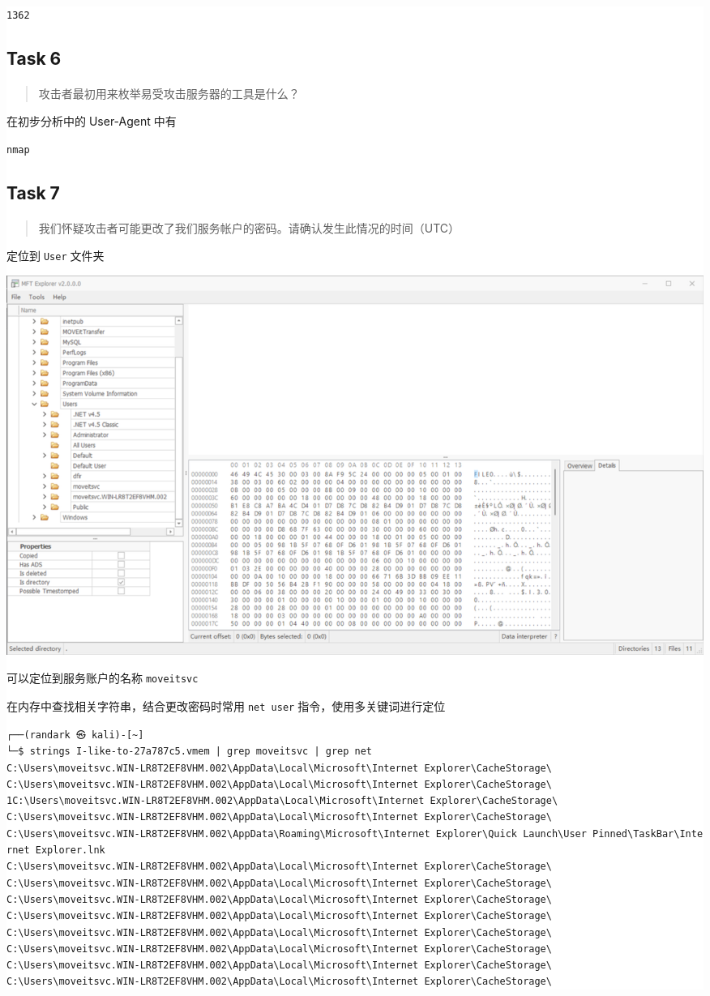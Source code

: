 ```plaintext title="Answer"
1362
```

## Task 6

> 攻击者最初用来枚举易受攻击服务器的工具是什么？

在初步分析中的 User-Agent 中有

```plaintext title="Answer"
nmap
```

## Task 7

> 我们怀疑攻击者可能更改了我们服务帐户的密码。请确认发生此情况的时间（UTC）

定位到 `User` 文件夹

![img](img/image_20240306-000605.png)

可以定位到服务账户的名称 `moveitsvc`

在内存中查找相关字符串，结合更改密码时常用 `net user` 指令，使用多关键词进行定位

```shell
┌──(randark ㉿ kali)-[~]
└─$ strings I-like-to-27a787c5.vmem | grep moveitsvc | grep net
C:\Users\moveitsvc.WIN-LR8T2EF8VHM.002\AppData\Local\Microsoft\Internet Explorer\CacheStorage\
C:\Users\moveitsvc.WIN-LR8T2EF8VHM.002\AppData\Local\Microsoft\Internet Explorer\CacheStorage\
1C:\Users\moveitsvc.WIN-LR8T2EF8VHM.002\AppData\Local\Microsoft\Internet Explorer\CacheStorage\
C:\Users\moveitsvc.WIN-LR8T2EF8VHM.002\AppData\Local\Microsoft\Internet Explorer\CacheStorage\
C:\Users\moveitsvc.WIN-LR8T2EF8VHM.002\AppData\Roaming\Microsoft\Internet Explorer\Quick Launch\User Pinned\TaskBar\Internet Explorer.lnk
C:\Users\moveitsvc.WIN-LR8T2EF8VHM.002\AppData\Local\Microsoft\Internet Explorer\CacheStorage\
C:\Users\moveitsvc.WIN-LR8T2EF8VHM.002\AppData\Local\Microsoft\Internet Explorer\CacheStorage\
C:\Users\moveitsvc.WIN-LR8T2EF8VHM.002\AppData\Local\Microsoft\Internet Explorer\CacheStorage\
C:\Users\moveitsvc.WIN-LR8T2EF8VHM.002\AppData\Local\Microsoft\Internet Explorer\CacheStorage\
C:\Users\moveitsvc.WIN-LR8T2EF8VHM.002\AppData\Local\Microsoft\Internet Explorer\CacheStorage\
C:\Users\moveitsvc.WIN-LR8T2EF8VHM.002\AppData\Local\Microsoft\Internet Explorer\CacheStorage\
C:\Users\moveitsvc.WIN-LR8T2EF8VHM.002\AppData\Local\Microsoft\Internet Explorer\CacheStorage\
C:\Users\moveitsvc.WIN-LR8T2EF8VHM.002\AppData\Local\Microsoft\Internet Explorer\CacheStorage\
```